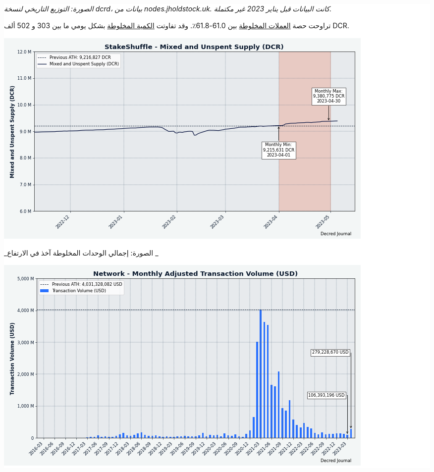 _الصورة: التوزيع التاريخي لنسخة dcrd، بيانات من nodes.jholdstock.uk. كانت البيانات قبل يناير 2023 غير مكتملة._

تراوحت حصة [العملات المخلوطة](https://dcrdata.decred.org/charts?chart=coin-supply&zoom=jz3q237o-la8vk000&scale=linear&bin=day&axis=time&visibility=true-true-true) بين 61.0-61.8٪. وقد تفاوتت [الكمية المخلوطة](https://dcrdata.decred.org/charts?chart=privacy-participation&bin=day&axis=time) بشكل يومي ما بين 303 و 502 ألف DCR.

![](../img/202304.20.700.png)

_الصورة: إجمالي الوحدات المخلوطة آخذ في الارتفاع _

![](../img/202304.21.700.png)
